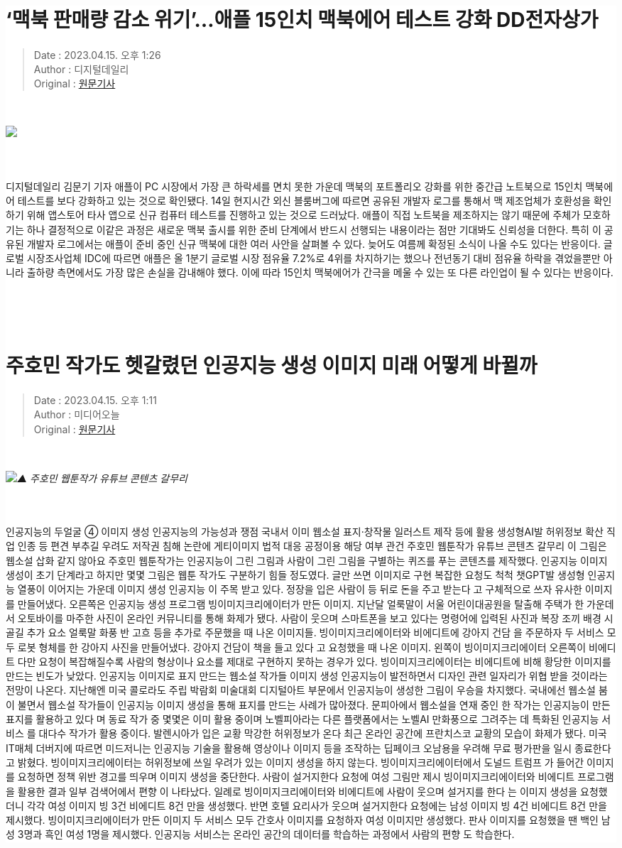   
# ‘맥북 판매량 감소 위기’…애플 15인치 맥북에어 테스트 강화 DD전자상가  
  
> Date : 2023.04.15. 오후 1:26  
> Author : 디지털데일리  
> Original : [원문기사](https://n.news.naver.com/mnews/article/138/0002146541?sid=105)  
<br/>  
  
<img src="https://imgnews.pstatic.net/image/138/2023/04/15/0002146541_001_20230415132601263.png?type=w647" id="img1"></img>  
<br/><br/>  
  
디지털데일리 김문기 기자 애플이 PC 시장에서 가장 큰 하락세를 면치 못한 가운데 맥북의 포트폴리오 강화를 위한 중간급 노트북으로 15인치 맥북에어 테스트를 보다 강화하고 있는 것으로 확인됐다.
14일 현지시간 외신 블룸버그에 따르면 공유된 개발자 로그를 통해서 맥 제조업체가 호환성을 확인하기 위해 앱스토어 타사 앱으로 신규 컴퓨터 테스트를 진행하고 있는 것으로 드러났다.
애플이 직접 노트북을 제조하지는 않기 때문에 주체가 모호하기는 하나 결정적으로 이같은 과정은 새로운 맥북 출시를 위한 준비 단계에서 반드시 선행되는 내용이라는 점만 기대봐도 신뢰성을 더한다.
특히 이 공유된 개발자 로그에서는 애플이 준비 중인 신규 맥북에 대한 여러 사안을 살펴볼 수 있다.
늦어도 여름께 확정된 소식이 나올 수도 있다는 반응이다.
글로벌 시장조사업체 IDC에 따르면 애플은 올 1분기 글로벌 시장 점유율 7.2%로 4위를 차지하기는 했으나 전년동기 대비 점유율 하락을 겪었을뿐만 아니라 출하량 측면에서도 가장 많은 손실을 감내해야 했다.
이에 따라 15인치 맥북에어가 간극을 메울 수 있는 또 다른 라인업이 될 수 있다는 반응이다.  
<br/><br/><br/>  

  
# 주호민 작가도 헷갈렸던 인공지능 생성 이미지 미래 어떻게 바뀔까  
  
> Date : 2023.04.15. 오후 1:11  
> Author : 미디어오늘  
> Original : [원문기사](https://n.news.naver.com/mnews/article/006/0000117679?sid=105)  
<br/>  
  
<img src="https://imgnews.pstatic.net/image/006/2023/04/15/0000117679_012_20230415131101151.jpg?type=w647" id="img1"></img><em class="img_desc">▲ 주호민 웹툰작가 유튜브 콘텐츠 갈무리</em>  
<br/><br/>  
  
인공지능의 두얼굴 ④ 이미지 생성 인공지능의 가능성과 쟁점 국내서 이미 웹소설 표지·창작물 일러스트 제작 등에 활용 생성형AI발 허위정보 확산 직업 인종 등 편견 부추길 우려도 저작권 침해 논란에 게티이미지 법적 대응 공정이용 해당 여부 관건 주호민 웹툰작가 유튜브 콘텐츠 갈무리 이 그림은 웹소설 삽화 같지 않아요 주호민 웹툰작가는 인공지능이 그린 그림과 사람이 그린 그림을 구별하는 퀴즈를 푸는 콘텐츠를 제작했다.
인공지능 이미지 생성이 초기 단계라고 하지만 몇몇 그림은 웹툰 작가도 구분하기 힘들 정도였다.
글만 쓰면 이미지로 구현 복잡한 요청도 척척 챗GPT발 생성형 인공지능 열풍이 이어지는 가운데 이미지 생성 인공지능 이 주목 받고 있다.
정장을 입은 사람이 등 뒤로 돈을 주고 받는다 고 구체적으로 쓰자 유사한 이미지를 만들어냈다.
오른쪽은 인공지능 생성 프로그램 빙이미지크리에이터가 만든 이미지.
지난달 얼룩말이 서울 어린이대공원을 탈출해 주택가 한 가운데서 오토바이를 마주한 사진이 온라인 커뮤니티를 통해 화제가 됐다.
사람이 웃으며 스마트폰을 보고 있다는 명령어에 입력된 사진과 복장 조끼 배경 시골길 추가 요소 얼룩말 화풍 반 고흐 등을 추가로 주문했을 때 나온 이미지들.
빙이미지크리에이터와 비에디트에 강아지 건담 을 주문하자 두 서비스 모두 로봇 형체를 한 강아지 사진을 만들어냈다.
강아지 건담이 책을 들고 있다 고 요청했을 때 나온 이미지.
왼쪽이 빙이미지크리에이터 오른쪽이 비에디트 다만 요청이 복잡해질수록 사람의 형상이나 요소를 제대로 구현하지 못하는 경우가 있다.
빙이미지크리에이터는 비에디트에 비해 황당한 이미지를 만드는 빈도가 낮았다.
인공지능 이미지로 표지 만드는 웹소설 작가들 이미지 생성 인공지능이 발전하면서 디자인 관련 일자리가 위협 받을 것이라는 전망이 나온다.
지난해엔 미국 콜로라도 주립 박람회 미술대회 디지털아트 부문에서 인공지능이 생성한 그림이 우승을 차지했다.
국내에선 웹소설 붐이 불면서 웹소설 작가들이 인공지능 이미지 생성을 통해 표지를 만드는 사례가 많아졌다.
문피아에서 웹소설을 연재 중인 한 작가는 인공지능이 만든 표지를 활용하고 있다 며 동료 작가 중 몇몇은 이미 활용 중이며 노벨피아라는 다른 플랫폼에서는 노벨AI 만화풍으로 그려주는 데 특화된 인공지능 서비스 를 대다수 작가가 활용 중이다.
발렌시아가 입은 교황 막강한 허위정보가 온다 최근 온라인 공간에 프란치스코 교황의 모습이 화제가 됐다.
미국 IT매체 더버지에 따르면 미드저니는 인공지능 기술을 활용해 영상이나 이미지 등을 조작하는 딥페이크 오남용을 우려해 무료 평가판을 일시 종료한다 고 밝혔다.
빙이미지크리에이터는 허위정보에 쓰일 우려가 있는 이미지 생성을 하지 않는다.
빙이미지크리에이터에서 도널드 트럼프 가 들어간 이미지를 요청하면 정책 위반 경고를 띄우며 이미지 생성을 중단한다.
사람이 설거지한다 요청에 여성 그림만 제시 빙이미지크리에이터와 비에디트 프로그램을 활용한 결과 일부 검색어에서 편향 이 나타났다.
일례로 빙이미지크리에이터와 비에디트에 사람이 웃으며 설거지를 한다 는 이미지 생성을 요청했더니 각각 여성 이미지 빙 3건 비에디트 8건 만을 생성했다.
반면 호텔 요리사가 웃으며 설거지한다 요청에는 남성 이미지 빙 4건 비에디트 8건 만을 제시했다.
빙이미지크리에이터가 만든 이미지 두 서비스 모두 간호사 이미지를 요청하자 여성 이미지만 생성했다.
판사 이미지를 요청했을 땐 백인 남성 3명과 흑인 여성 1명을 제시했다.
인공지능 서비스는 온라인 공간의 데이터를 학습하는 과정에서 사람의 편향 도 학습한다.